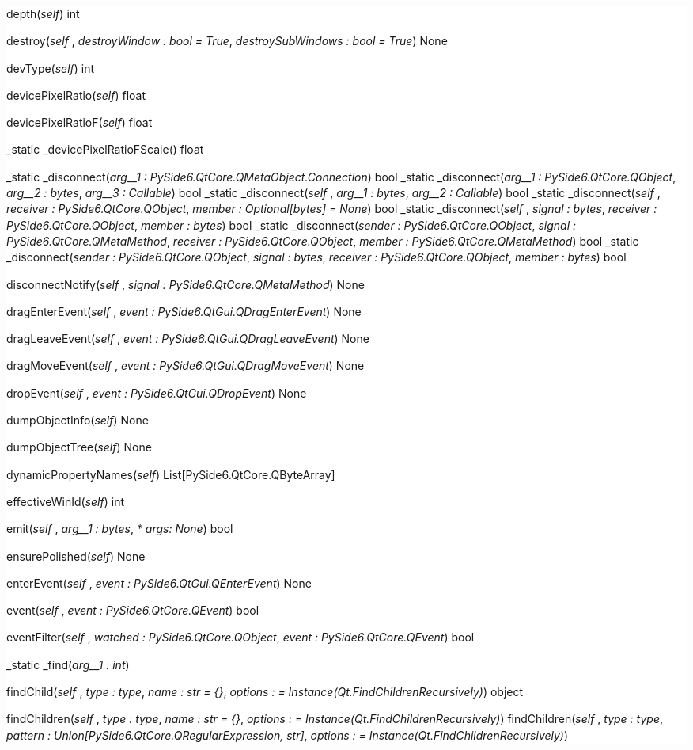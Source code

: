 depth(_self_)  int

destroy(_self_ , _destroyWindow : bool = True_, _destroySubWindows : bool = True_)  None

devType(_self_)  int

devicePixelRatio(_self_)  float

devicePixelRatioF(_self_)  float

_static _devicePixelRatioFScale()  float

_static _disconnect(_arg__1 : PySide6.QtCore.QMetaObject.Connection_)  bool
_static _disconnect(_arg__1 : PySide6.QtCore.QObject_, _arg__2 : bytes_, _arg__3 : Callable_)  bool
_static _disconnect(_self_ , _arg__1 : bytes_, _arg__2 : Callable_)  bool
_static _disconnect(_self_ , _receiver : PySide6.QtCore.QObject_, _member : Optional[bytes] = None_)  bool
_static _disconnect(_self_ , _signal : bytes_, _receiver : PySide6.QtCore.QObject_, _member : bytes_)  bool
_static _disconnect(_sender : PySide6.QtCore.QObject_, _signal : PySide6.QtCore.QMetaMethod_, _receiver : PySide6.QtCore.QObject_, _member : PySide6.QtCore.QMetaMethod_)  bool
_static _disconnect(_sender : PySide6.QtCore.QObject_, _signal : bytes_, _receiver : PySide6.QtCore.QObject_, _member : bytes_)  bool

disconnectNotify(_self_ , _signal : PySide6.QtCore.QMetaMethod_)  None

dragEnterEvent(_self_ , _event : PySide6.QtGui.QDragEnterEvent_)  None

dragLeaveEvent(_self_ , _event : PySide6.QtGui.QDragLeaveEvent_)  None

dragMoveEvent(_self_ , _event : PySide6.QtGui.QDragMoveEvent_)  None

dropEvent(_self_ , _event : PySide6.QtGui.QDropEvent_)  None

dumpObjectInfo(_self_)  None

dumpObjectTree(_self_)  None

dynamicPropertyNames(_self_)  List[PySide6.QtCore.QByteArray]

effectiveWinId(_self_)  int

emit(_self_ , _arg__1 : bytes_, _* args: None_)  bool

ensurePolished(_self_)  None

enterEvent(_self_ , _event : PySide6.QtGui.QEnterEvent_)  None

event(_self_ , _event : PySide6.QtCore.QEvent_)  bool

eventFilter(_self_ , _watched : PySide6.QtCore.QObject_, _event : PySide6.QtCore.QEvent_)  bool

_static _find(_arg__1 : int_)

findChild(_self_ , _type : type_, _name : str = {}_, _options : = Instance(Qt.FindChildrenRecursively)_)  object

findChildren(_self_ , _type : type_, _name : str = {}_, _options : = Instance(Qt.FindChildrenRecursively)_)
findChildren(_self_ , _type : type_, _pattern : Union[PySide6.QtCore.QRegularExpression, str]_, _options : = Instance(Qt.FindChildrenRecursively)_)
